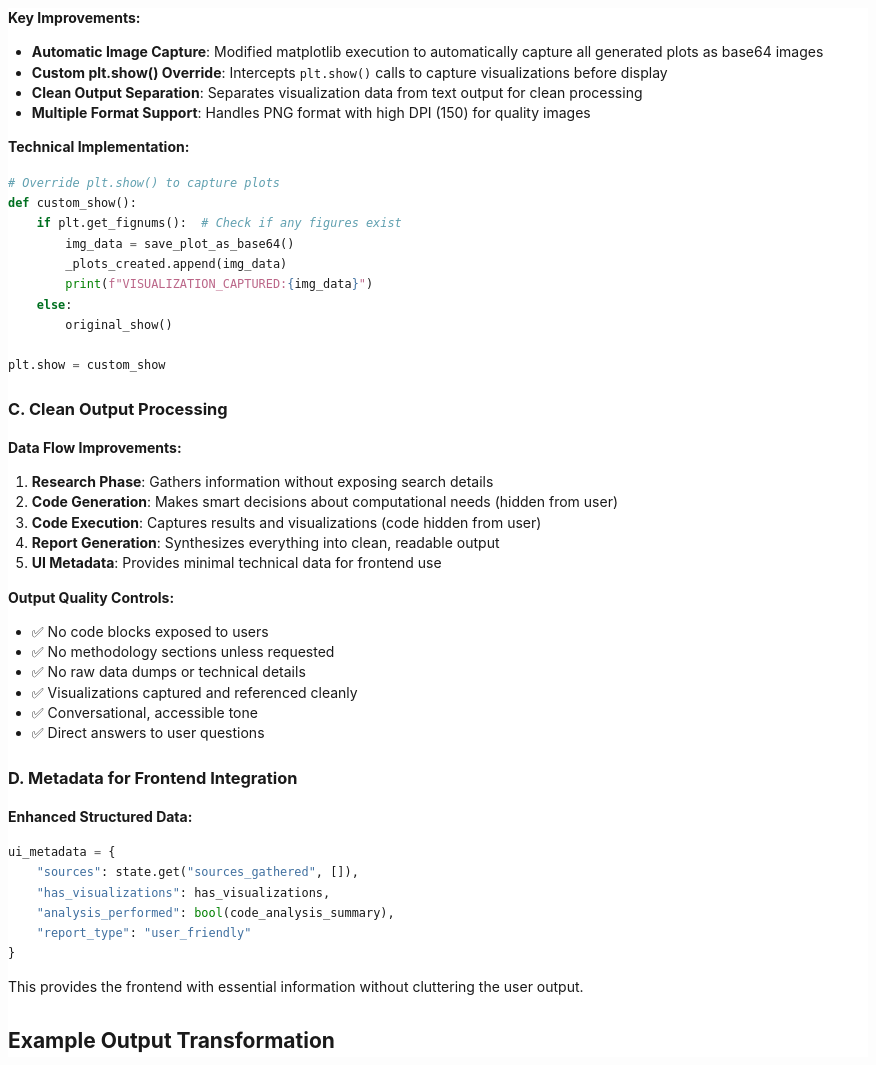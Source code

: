 **Key Improvements:**
- **Automatic Image Capture**: Modified matplotlib execution to automatically capture all generated plots as base64 images
- **Custom plt.show() Override**: Intercepts `plt.show()` calls to capture visualizations before display
- **Clean Output Separation**: Separates visualization data from text output for clean processing
- **Multiple Format Support**: Handles PNG format with high DPI (150) for quality images

**Technical Implementation:**
```python
# Override plt.show() to capture plots
def custom_show():
    if plt.get_fignums():  # Check if any figures exist
        img_data = save_plot_as_base64()
        _plots_created.append(img_data)
        print(f"VISUALIZATION_CAPTURED:{img_data}")
    else:
        original_show()

plt.show = custom_show
```

### C. Clean Output Processing

**Data Flow Improvements:**
1. **Research Phase**: Gathers information without exposing search details
2. **Code Generation**: Makes smart decisions about computational needs (hidden from user)
3. **Code Execution**: Captures results and visualizations (code hidden from user)
4. **Report Generation**: Synthesizes everything into clean, readable output
5. **UI Metadata**: Provides minimal technical data for frontend use

**Output Quality Controls:**
- ✅ No code blocks exposed to users
- ✅ No methodology sections unless requested
- ✅ No raw data dumps or technical details
- ✅ Visualizations captured and referenced cleanly
- ✅ Conversational, accessible tone
- ✅ Direct answers to user questions

### D. Metadata for Frontend Integration

**Enhanced Structured Data:**
```python
ui_metadata = {
    "sources": state.get("sources_gathered", []),
    "has_visualizations": has_visualizations,
    "analysis_performed": bool(code_analysis_summary),
    "report_type": "user_friendly"
}
```

This provides the frontend with essential information without cluttering the user output.

## Example Output Transformation
